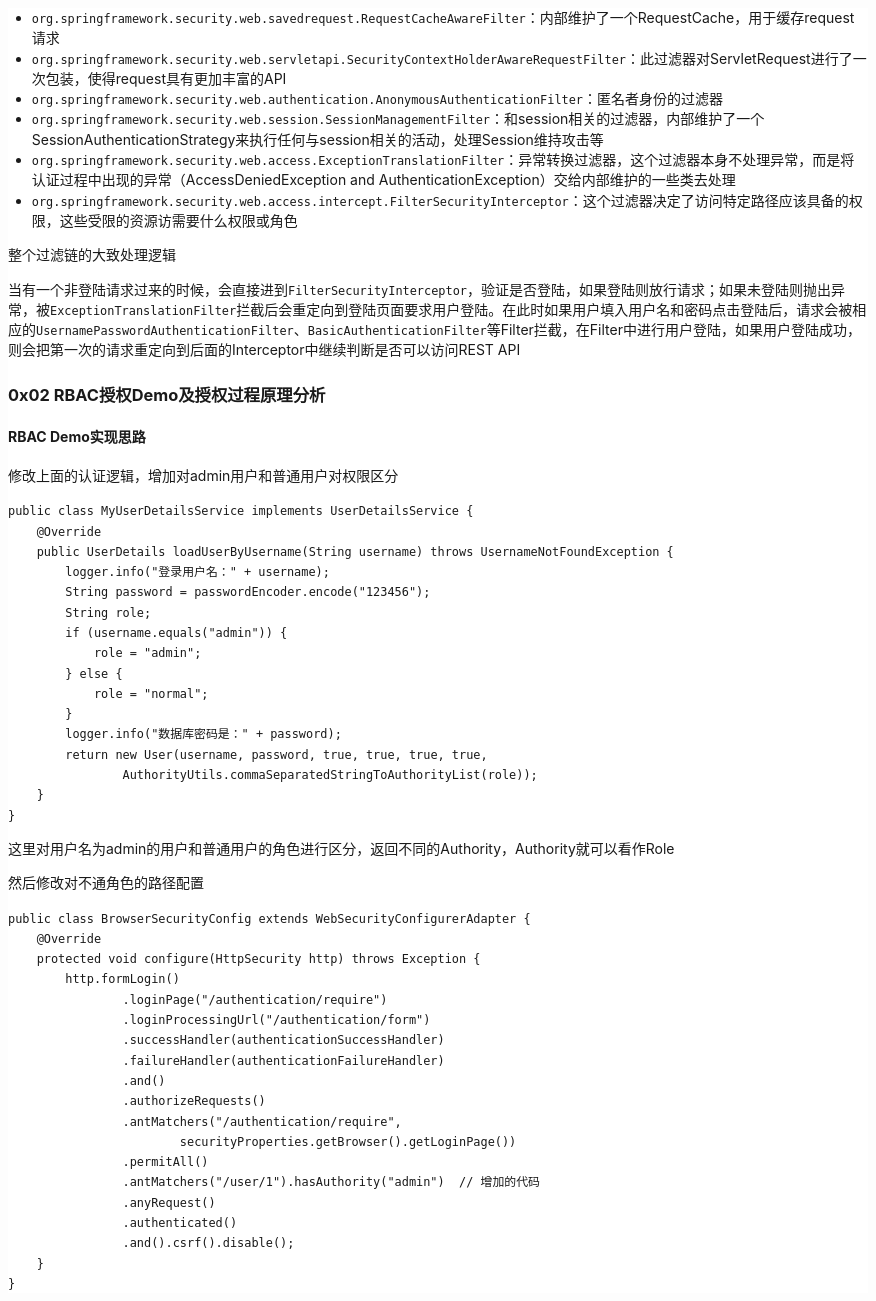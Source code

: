 * `org.springframework.security.web.savedrequest.RequestCacheAwareFilter`：内部维护了一个RequestCache，用于缓存request请求
* `org.springframework.security.web.servletapi.SecurityContextHolderAwareRequestFilter`：此过滤器对ServletRequest进行了一次包装，使得request具有更加丰富的API
* `org.springframework.security.web.authentication.AnonymousAuthenticationFilter`：匿名者身份的过滤器
* `org.springframework.security.web.session.SessionManagementFilter`：和session相关的过滤器，内部维护了一个SessionAuthenticationStrategy来执行任何与session相关的活动，处理Session维持攻击等
* `org.springframework.security.web.access.ExceptionTranslationFilter`：异常转换过滤器，这个过滤器本身不处理异常，而是将认证过程中出现的异常（AccessDeniedException and AuthenticationException）交给内部维护的一些类去处理
* `org.springframework.security.web.access.intercept.FilterSecurityInterceptor`：这个过滤器决定了访问特定路径应该具备的权限，这些受限的资源访需要什么权限或角色

整个过滤链的大致处理逻辑

当有一个非登陆请求过来的时候，会直接进到`FilterSecurityInterceptor`，验证是否登陆，如果登陆则放行请求；如果未登陆则抛出异常，被`ExceptionTranslationFilter`拦截后会重定向到登陆页面要求用户登陆。在此时如果用户填入用户名和密码点击登陆后，请求会被相应的`UsernamePasswordAuthenticationFilter`、`BasicAuthenticationFilter`等Filter拦截，在Filter中进行用户登陆，如果用户登陆成功，则会把第一次的请求重定向到后面的Interceptor中继续判断是否可以访问REST API

### 0x02 RBAC授权Demo及授权过程原理分析
#### RBAC Demo实现思路
修改上面的认证逻辑，增加对admin用户和普通用户对权限区分

```
public class MyUserDetailsService implements UserDetailsService {
    @Override
    public UserDetails loadUserByUsername(String username) throws UsernameNotFoundException {
        logger.info("登录用户名：" + username);
        String password = passwordEncoder.encode("123456");
        String role;
        if (username.equals("admin")) {
            role = "admin";
        } else {
            role = "normal";
        }
        logger.info("数据库密码是：" + password);
        return new User(username, password, true, true, true, true,
                AuthorityUtils.commaSeparatedStringToAuthorityList(role));
    }
}
```

这里对用户名为admin的用户和普通用户的角色进行区分，返回不同的Authority，Authority就可以看作Role

然后修改对不通角色的路径配置

```
public class BrowserSecurityConfig extends WebSecurityConfigurerAdapter {
    @Override
    protected void configure(HttpSecurity http) throws Exception {
        http.formLogin()
                .loginPage("/authentication/require")
                .loginProcessingUrl("/authentication/form")
                .successHandler(authenticationSuccessHandler)
                .failureHandler(authenticationFailureHandler)
                .and()
                .authorizeRequests()
                .antMatchers("/authentication/require",
                        securityProperties.getBrowser().getLoginPage())
                .permitAll()
                .antMatchers("/user/1").hasAuthority("admin")  // 增加的代码
                .anyRequest()
                .authenticated()
                .and().csrf().disable();
    }
}
```
